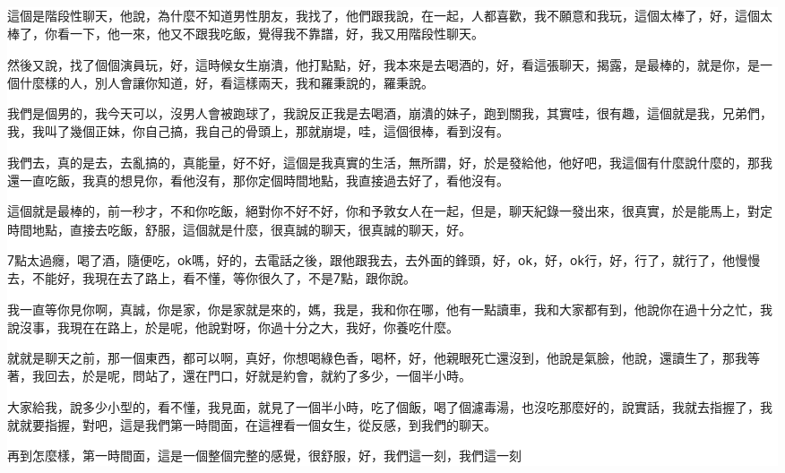 這個是階段性聊天，他說，為什麼不知道男性朋友，我找了，他們跟我說，在一起，人都喜歡，我不願意和我玩，這個太棒了，好，這個太棒了，你看一下，他一來，他又不跟我吃飯，覺得我不靠譜，好，我又用階段性聊天。

然後又說，找了個個演員玩，好，這時候女生崩潰，他打點點，好，我本來是去喝酒的，好，看這張聊天，揭露，是最棒的，就是你，是一個什麼樣的人，別人會讓你知道，好，看這樣兩天，我和羅秉說的，羅秉說。

我們是個男的，我今天可以，沒男人會被跑球了，我說反正我是去喝酒，崩潰的妹子，跑到關我，其實哇，很有趣，這個就是我，兄弟們，我，我叫了幾個正妹，你自己搞，我自己的骨頭上，那就崩堤，哇，這個很棒，看到沒有。

我們去，真的是去，去亂搞的，真能量，好不好，這個是我真實的生活，無所謂，好，於是發給他，他好吧，我這個有什麼說什麼的，那我還一直吃飯，我真的想見你，看他沒有，那你定個時間地點，我直接過去好了，看他沒有。

這個就是最棒的，前一秒才，不和你吃飯，絕對你不好不好，你和予敦女人在一起，但是，聊天紀錄一發出來，很真實，於是能馬上，對定時間地點，直接去吃飯，舒服，這個就是什麼，很真誠的聊天，很真誠的聊天，好。

7點太過癮，喝了酒，隨便吃，ok嗎，好的，去電話之後，跟他跟我去，去外面的鋒頭，好，ok，好，ok行，好，行了，就行了，他慢慢去，不能好，我現在去了路上，看不懂，等你很久了，不是7點，跟你說。

我一直等你見你啊，真誠，你是家，你是家就是來的，媽，我是，我和你在哪，他有一點讀車，我和大家都有到，他說你在過十分之忙，我說沒事，我現在在路上，於是呢，他說對呀，你過十分之大，我好，你養吃什麼。

就就是聊天之前，那一個東西，都可以啊，真好，你想喝綠色香，喝杯，好，他親眼死亡還沒到，他說是氣臉，他說，還讀生了，那我等著，我回去，於是呢，問站了，還在門口，好就是約會，就約了多少，一個半小時。

大家給我，說多少小型的，看不懂，我見面，就見了一個半小時，吃了個飯，喝了個濾毒湯，也沒吃那麼好的，說實話，我就去指握了，我就就要指握，對吧，這是我們第一時間面，在這裡看一個女生，從反感，到我們的聊天。

再到怎麼樣，第一時間面，這是一個整個完整的感覺，很舒服，好，我們這一刻，我們這一刻